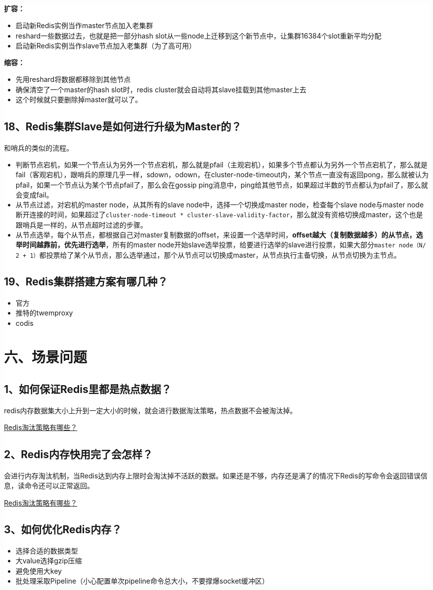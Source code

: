 **扩容：**

- 启动新Redis实例当作master节点加入老集群
- reshard一些数据过去，也就是把一部分hash slot从一些node上迁移到这个新节点中，让集群16384个slot重新平均分配
- 启动新Redis实例当作slave节点加入老集群（为了高可用）

**缩容：**

- 先用reshard将数据都移除到其他节点
- 确保清空了一个master的hash slot时，redis cluster就会自动将其slave挂载到其他master上去
- 这个时候就只要删除掉master就可以了。

## 18、Redis集群Slave是如何进行升级为Master的？

和哨兵的类似的流程。

- 判断节点宕机，如果一个节点认为另外一个节点宕机，那么就是pfail（主观宕机），如果多个节点都认为另外一个节点宕机了，那么就是fail（客观宕机），跟哨兵的原理几乎一样，sdown，odown，在cluster-node-timeout内，某个节点一直没有返回pong，那么就被认为pfail，如果一个节点认为某个节点pfail了，那么会在gossip ping消息中，ping给其他节点，如果超过半数的节点都认为pfail了，那么就会变成fail。
- 从节点过滤，对宕机的master node，从其所有的slave node中，选择一个切换成master node，检查每个slave node与master node断开连接的时间，如果超过了`cluster-node-timeout * cluster-slave-validity-factor`，那么就没有资格切换成master，这个也是跟哨兵是一样的，从节点超时过滤的步骤。
- 从节点选举，每个从节点，都根据自己对master复制数据的offset，来设置一个选举时间，**offset越大（复制数据越多）的从节点，选举时间越靠前，优先进行选举**，所有的master node开始slave选举投票，给要进行选举的slave进行投票，如果大部分`master node（N/2 + 1）`都投票给了某个从节点，那么选举通过，那个从节点可以切换成master，从节点执行主备切换，从节点切换为主节点。

## 19、Redis集群搭建方案有哪几种？

- 官方
- 推特的twemproxy
- codis

# 六、场景问题

## 1、如何保证Redis里都是热点数据？

redis内存数据集大小上升到一定大小的时候，就会进行数据淘汰策略，热点数据不会被淘汰掉。

[Redis淘汰策略有哪些？](#2、Redis淘汰策略有哪些？)

## 2、Redis内存快用完了会怎样？

会进行内存淘汰机制，当Redis达到内存上限时会淘汰掉不活跃的数据。如果还是不够，内存还是满了的情况下Redis的写命令会返回错误信息，读命令还可以正常返回。

[Redis淘汰策略有哪些？](#2、Redis淘汰策略有哪些？)

## 3、如何优化Redis内存？

- 选择合适的数据类型
- 大value选择gzip压缩
- 避免使用大key
- 批处理采取Pipeline（小心配置单次pipeline命令总大小，不要撑爆socket缓冲区）
